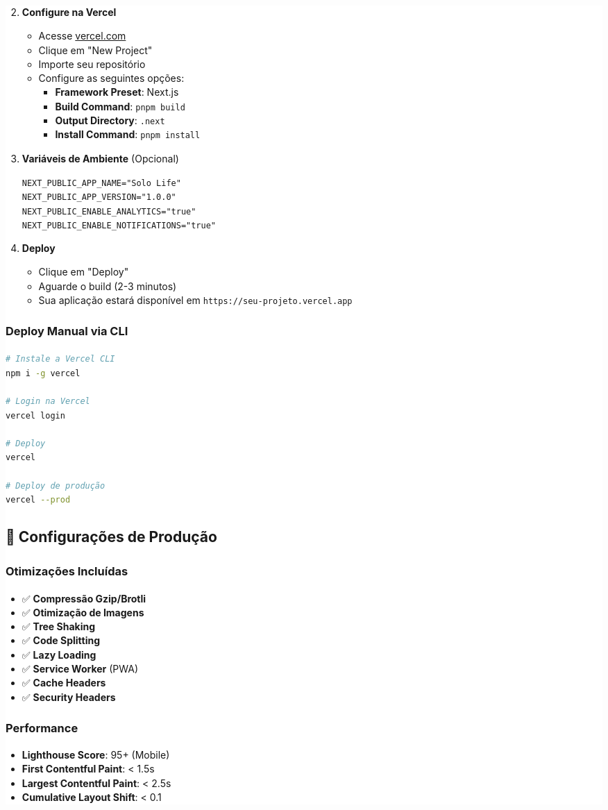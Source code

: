 2. **Configure na Vercel**
   - Acesse [vercel.com](https://vercel.com)
   - Clique em "New Project"
   - Importe seu repositório
   - Configure as seguintes opções:
     - **Framework Preset**: Next.js
     - **Build Command**: `pnpm build`
     - **Output Directory**: `.next`
     - **Install Command**: `pnpm install`

3. **Variáveis de Ambiente** (Opcional)
   ```env
   NEXT_PUBLIC_APP_NAME="Solo Life"
   NEXT_PUBLIC_APP_VERSION="1.0.0"
   NEXT_PUBLIC_ENABLE_ANALYTICS="true"
   NEXT_PUBLIC_ENABLE_NOTIFICATIONS="true"
   ```

4. **Deploy**
   - Clique em "Deploy"
   - Aguarde o build (2-3 minutos)
   - Sua aplicação estará disponível em `https://seu-projeto.vercel.app`

### Deploy Manual via CLI

```bash
# Instale a Vercel CLI
npm i -g vercel

# Login na Vercel
vercel login

# Deploy
vercel

# Deploy de produção
vercel --prod
```

## 🔧 Configurações de Produção

### Otimizações Incluídas
- ✅ **Compressão Gzip/Brotli**
- ✅ **Otimização de Imagens**
- ✅ **Tree Shaking**
- ✅ **Code Splitting**
- ✅ **Lazy Loading**
- ✅ **Service Worker** (PWA)
- ✅ **Cache Headers**
- ✅ **Security Headers**

### Performance
- **Lighthouse Score**: 95+ (Mobile)
- **First Contentful Paint**: < 1.5s
- **Largest Contentful Paint**: < 2.5s
- **Cumulative Layout Shift**: < 0.1
